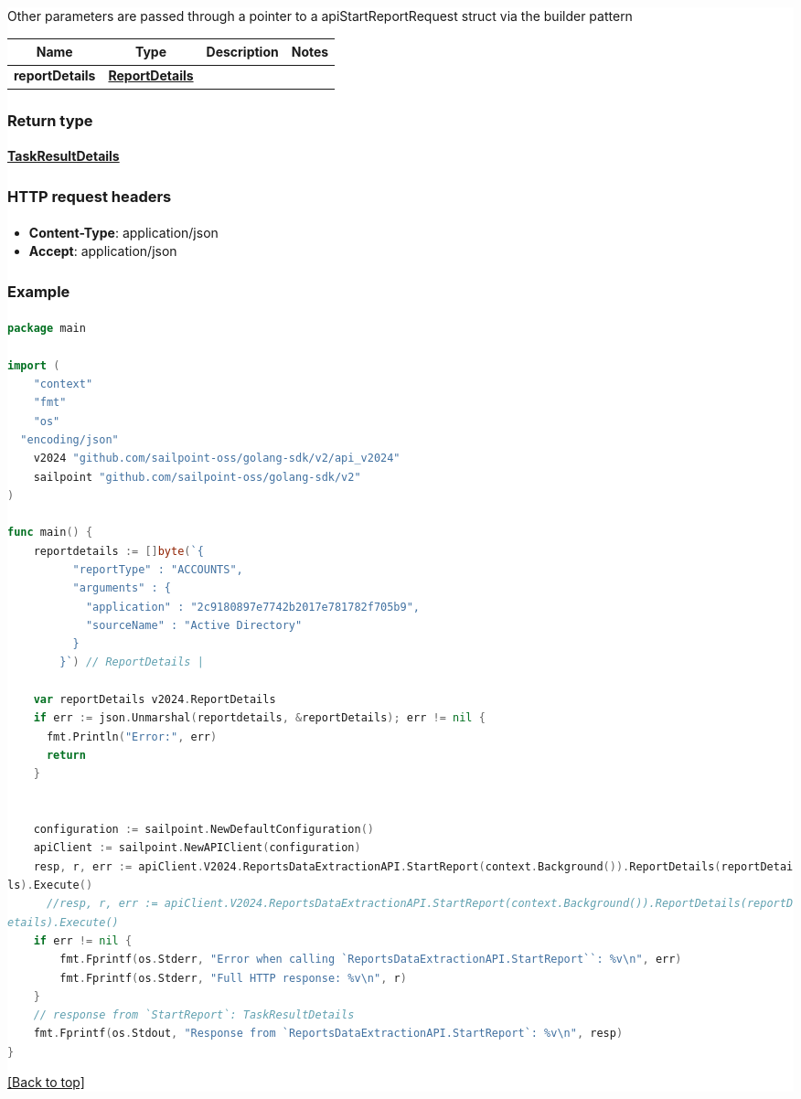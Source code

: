 Other parameters are passed through a pointer to a apiStartReportRequest struct via the builder pattern


Name | Type | Description  | Notes
------------- | ------------- | ------------- | -------------
 **reportDetails** | [**ReportDetails**](../models/report-details) |  | 

### Return type

[**TaskResultDetails**](../models/task-result-details)

### HTTP request headers

- **Content-Type**: application/json
- **Accept**: application/json

### Example

```go
package main

import (
	"context"
	"fmt"
	"os"
  "encoding/json"
    v2024 "github.com/sailpoint-oss/golang-sdk/v2/api_v2024"
	sailpoint "github.com/sailpoint-oss/golang-sdk/v2"
)

func main() {
    reportdetails := []byte(`{
          "reportType" : "ACCOUNTS",
          "arguments" : {
            "application" : "2c9180897e7742b2017e781782f705b9",
            "sourceName" : "Active Directory"
          }
        }`) // ReportDetails | 

    var reportDetails v2024.ReportDetails
    if err := json.Unmarshal(reportdetails, &reportDetails); err != nil {
      fmt.Println("Error:", err)
      return
    }
    

    configuration := sailpoint.NewDefaultConfiguration()
    apiClient := sailpoint.NewAPIClient(configuration)
    resp, r, err := apiClient.V2024.ReportsDataExtractionAPI.StartReport(context.Background()).ReportDetails(reportDetails).Execute()
	  //resp, r, err := apiClient.V2024.ReportsDataExtractionAPI.StartReport(context.Background()).ReportDetails(reportDetails).Execute()
    if err != nil {
	    fmt.Fprintf(os.Stderr, "Error when calling `ReportsDataExtractionAPI.StartReport``: %v\n", err)
	    fmt.Fprintf(os.Stderr, "Full HTTP response: %v\n", r)
    }
    // response from `StartReport`: TaskResultDetails
    fmt.Fprintf(os.Stdout, "Response from `ReportsDataExtractionAPI.StartReport`: %v\n", resp)
}
```

[[Back to top]](#)

